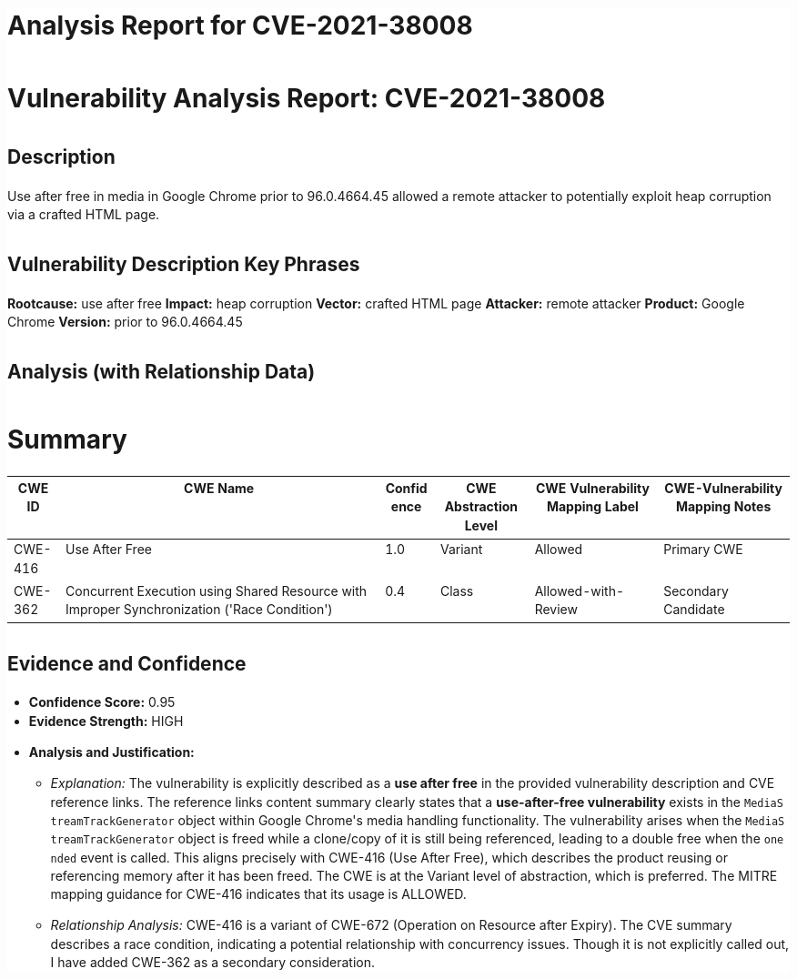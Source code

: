# Analysis Report for CVE-2021-38008

# Vulnerability Analysis Report: CVE-2021-38008

## Description

Use after free in media in Google Chrome prior to 96.0.4664.45 allowed a remote attacker to potentially exploit heap corruption via a crafted HTML page.

## Vulnerability Description Key Phrases

**Rootcause:** use after free
**Impact:** heap corruption
**Vector:** crafted HTML page
**Attacker:** remote attacker
**Product:** Google Chrome
**Version:** prior to 96.0.4664.45

## Analysis (with Relationship Data)

# Summary
| CWE ID | CWE Name | Confidence | CWE Abstraction Level | CWE Vulnerability Mapping Label | CWE-Vulnerability Mapping Notes |
|---|---|---|---|---|---|
| CWE-416 | Use After Free | 1.0 | Variant | Allowed | Primary CWE |
| CWE-362 | Concurrent Execution using Shared Resource with Improper Synchronization ('Race Condition') | 0.4 | Class | Allowed-with-Review | Secondary Candidate |

## Evidence and Confidence

*   **Confidence Score:** 0.95
*   **Evidence Strength:** HIGH

- **Analysis and Justification:**  
  - *Explanation:* The vulnerability is explicitly described as a **use after free** in the provided vulnerability description and CVE reference links. The reference links content summary clearly states that a **use-after-free vulnerability** exists in the `MediaStreamTrackGenerator` object within Google Chrome's media handling functionality. The vulnerability arises when the `MediaStreamTrackGenerator` object is freed while a clone/copy of it is still being referenced, leading to a double free when the `onended` event is called. This aligns precisely with CWE-416 (Use After Free), which describes the product reusing or referencing memory after it has been freed. The CWE is at the Variant level of abstraction, which is preferred. The MITRE mapping guidance for CWE-416 indicates that its usage is ALLOWED.

  - *Relationship Analysis:* CWE-416 is a variant of CWE-672 (Operation on Resource after Expiry). The CVE summary describes a race condition, indicating a potential relationship with concurrency issues. Though it is not explicitly called out, I have added CWE-362 as a secondary consideration.
